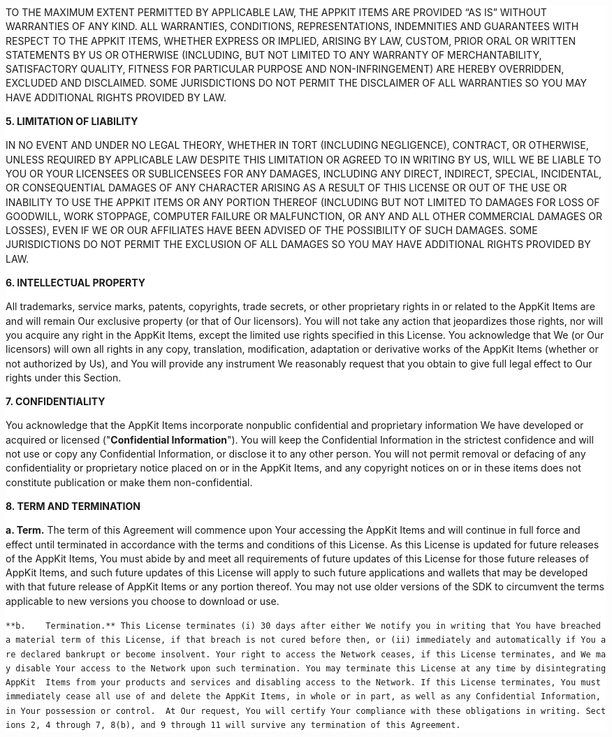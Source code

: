 TO THE MAXIMUM EXTENT PERMITTED BY APPLICABLE LAW, THE APPKIT ITEMS ARE PROVIDED “AS IS” WITHOUT WARRANTIES OF ANY KIND. ALL WARRANTIES, CONDITIONS, REPRESENTATIONS, INDEMNITIES AND GUARANTEES WITH RESPECT TO THE APPKIT ITEMS, WHETHER EXPRESS OR IMPLIED, ARISING BY LAW, CUSTOM, PRIOR ORAL OR WRITTEN STATEMENTS BY US OR OTHERWISE (INCLUDING, BUT NOT LIMITED TO ANY WARRANTY OF MERCHANTABILITY, SATISFACTORY QUALITY, FITNESS FOR PARTICULAR PURPOSE AND NON-INFRINGEMENT) ARE HEREBY OVERRIDDEN, EXCLUDED AND DISCLAIMED. SOME JURISDICTIONS DO NOT PERMIT THE DISCLAIMER OF ALL WARRANTIES SO YOU MAY HAVE ADDITIONAL RIGHTS PROVIDED BY LAW.

**5\.	LIMITATION OF LIABILITY**

IN NO EVENT AND UNDER NO LEGAL THEORY, WHETHER IN TORT (INCLUDING NEGLIGENCE), CONTRACT, OR OTHERWISE, UNLESS REQUIRED BY APPLICABLE LAW DESPITE THIS LIMITATION OR AGREED TO IN WRITING BY US, WILL WE BE LIABLE TO YOU OR YOUR LICENSEES OR SUBLICENSEES FOR ANY DAMAGES, INCLUDING ANY DIRECT, INDIRECT, SPECIAL, INCIDENTAL, OR CONSEQUENTIAL DAMAGES OF ANY CHARACTER ARISING AS A RESULT OF THIS LICENSE OR OUT OF THE USE OR INABILITY TO USE THE APPKIT ITEMS OR ANY PORTION THEREOF (INCLUDING BUT NOT LIMITED TO DAMAGES FOR LOSS OF GOODWILL, WORK STOPPAGE, COMPUTER FAILURE OR MALFUNCTION, OR ANY AND ALL OTHER COMMERCIAL DAMAGES OR LOSSES), EVEN IF WE OR OUR AFFILIATES HAVE BEEN ADVISED OF THE POSSIBILITY OF SUCH DAMAGES. SOME JURISDICTIONS DO NOT PERMIT THE EXCLUSION OF ALL DAMAGES SO YOU MAY HAVE ADDITIONAL RIGHTS PROVIDED BY LAW.

**6\.	INTELLECTUAL PROPERTY**

All trademarks, service marks, patents, copyrights, trade secrets, or other proprietary rights in or related to the AppKit Items are and will remain Our exclusive property (or that of Our licensors).  You will not take any action that jeopardizes those rights, nor will you acquire any right in the AppKit Items, except the limited use rights specified in this License.  You acknowledge that We (or Our licensors) will own all rights in any copy, translation, modification, adaptation or derivative works of the AppKit Items (whether or not authorized by Us), and You will provide any instrument We reasonably request that you obtain to give full legal effect to Our rights under this Section.

**7\.	CONFIDENTIALITY**

You acknowledge that the AppKit Items incorporate nonpublic confidential and proprietary information We have developed or acquired or licensed ("**Confidential Information**").  You will keep the Confidential Information in the strictest confidence and will not use or copy any Confidential Information, or disclose it to any other person.  You will not permit removal or defacing of any confidentiality or proprietary notice placed on or in the AppKit Items, and any copyright notices on or in these items does not constitute publication or make them non-confidential.

**8\.	TERM AND TERMINATION** 

**a.	Term.** The term of this Agreement will commence upon Your accessing the AppKit Items and will continue in full force and effect until terminated in accordance with the terms and conditions of this License. As this License is updated for future releases of the AppKit Items, You must abide by and meet all requirements of future updates of this License for those future releases of AppKit  Items, and such future updates of this License will apply to such future applications and wallets that may be developed with that future release of AppKit Items or any portion thereof. You may not use older versions of the SDK to circumvent the terms applicable to new versions you choose to download or use. 

	**b.	Termination.** This License terminates (i) 30 days after either We notify you in writing that You have breached a material term of this License, if that breach is not cured before then, or (ii) immediately and automatically if You are declared bankrupt or become insolvent. Your right to access the Network ceases, if this License terminates, and We may disable Your access to the Network upon such termination. You may terminate this License at any time by disintegrating AppKit  Items from your products and services and disabling access to the Network. If this License terminates, You must immediately cease all use of and delete the AppKit Items, in whole or in part, as well as any Confidential Information, in Your possession or control.  At Our request, You will certify Your compliance with these obligations in writing. Sections 2, 4 through 7, 8(b), and 9 through 11 will survive any termination of this Agreement. 
